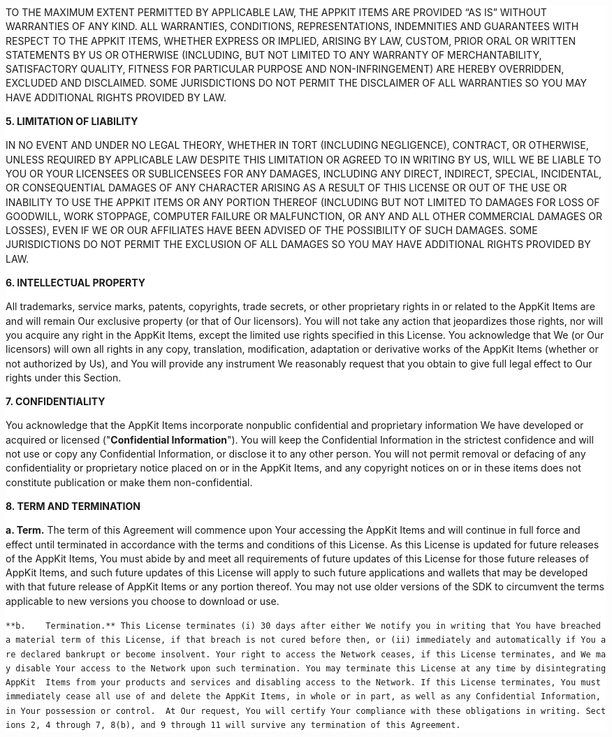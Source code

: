 TO THE MAXIMUM EXTENT PERMITTED BY APPLICABLE LAW, THE APPKIT ITEMS ARE PROVIDED “AS IS” WITHOUT WARRANTIES OF ANY KIND. ALL WARRANTIES, CONDITIONS, REPRESENTATIONS, INDEMNITIES AND GUARANTEES WITH RESPECT TO THE APPKIT ITEMS, WHETHER EXPRESS OR IMPLIED, ARISING BY LAW, CUSTOM, PRIOR ORAL OR WRITTEN STATEMENTS BY US OR OTHERWISE (INCLUDING, BUT NOT LIMITED TO ANY WARRANTY OF MERCHANTABILITY, SATISFACTORY QUALITY, FITNESS FOR PARTICULAR PURPOSE AND NON-INFRINGEMENT) ARE HEREBY OVERRIDDEN, EXCLUDED AND DISCLAIMED. SOME JURISDICTIONS DO NOT PERMIT THE DISCLAIMER OF ALL WARRANTIES SO YOU MAY HAVE ADDITIONAL RIGHTS PROVIDED BY LAW.

**5\.	LIMITATION OF LIABILITY**

IN NO EVENT AND UNDER NO LEGAL THEORY, WHETHER IN TORT (INCLUDING NEGLIGENCE), CONTRACT, OR OTHERWISE, UNLESS REQUIRED BY APPLICABLE LAW DESPITE THIS LIMITATION OR AGREED TO IN WRITING BY US, WILL WE BE LIABLE TO YOU OR YOUR LICENSEES OR SUBLICENSEES FOR ANY DAMAGES, INCLUDING ANY DIRECT, INDIRECT, SPECIAL, INCIDENTAL, OR CONSEQUENTIAL DAMAGES OF ANY CHARACTER ARISING AS A RESULT OF THIS LICENSE OR OUT OF THE USE OR INABILITY TO USE THE APPKIT ITEMS OR ANY PORTION THEREOF (INCLUDING BUT NOT LIMITED TO DAMAGES FOR LOSS OF GOODWILL, WORK STOPPAGE, COMPUTER FAILURE OR MALFUNCTION, OR ANY AND ALL OTHER COMMERCIAL DAMAGES OR LOSSES), EVEN IF WE OR OUR AFFILIATES HAVE BEEN ADVISED OF THE POSSIBILITY OF SUCH DAMAGES. SOME JURISDICTIONS DO NOT PERMIT THE EXCLUSION OF ALL DAMAGES SO YOU MAY HAVE ADDITIONAL RIGHTS PROVIDED BY LAW.

**6\.	INTELLECTUAL PROPERTY**

All trademarks, service marks, patents, copyrights, trade secrets, or other proprietary rights in or related to the AppKit Items are and will remain Our exclusive property (or that of Our licensors).  You will not take any action that jeopardizes those rights, nor will you acquire any right in the AppKit Items, except the limited use rights specified in this License.  You acknowledge that We (or Our licensors) will own all rights in any copy, translation, modification, adaptation or derivative works of the AppKit Items (whether or not authorized by Us), and You will provide any instrument We reasonably request that you obtain to give full legal effect to Our rights under this Section.

**7\.	CONFIDENTIALITY**

You acknowledge that the AppKit Items incorporate nonpublic confidential and proprietary information We have developed or acquired or licensed ("**Confidential Information**").  You will keep the Confidential Information in the strictest confidence and will not use or copy any Confidential Information, or disclose it to any other person.  You will not permit removal or defacing of any confidentiality or proprietary notice placed on or in the AppKit Items, and any copyright notices on or in these items does not constitute publication or make them non-confidential.

**8\.	TERM AND TERMINATION** 

**a.	Term.** The term of this Agreement will commence upon Your accessing the AppKit Items and will continue in full force and effect until terminated in accordance with the terms and conditions of this License. As this License is updated for future releases of the AppKit Items, You must abide by and meet all requirements of future updates of this License for those future releases of AppKit  Items, and such future updates of this License will apply to such future applications and wallets that may be developed with that future release of AppKit Items or any portion thereof. You may not use older versions of the SDK to circumvent the terms applicable to new versions you choose to download or use. 

	**b.	Termination.** This License terminates (i) 30 days after either We notify you in writing that You have breached a material term of this License, if that breach is not cured before then, or (ii) immediately and automatically if You are declared bankrupt or become insolvent. Your right to access the Network ceases, if this License terminates, and We may disable Your access to the Network upon such termination. You may terminate this License at any time by disintegrating AppKit  Items from your products and services and disabling access to the Network. If this License terminates, You must immediately cease all use of and delete the AppKit Items, in whole or in part, as well as any Confidential Information, in Your possession or control.  At Our request, You will certify Your compliance with these obligations in writing. Sections 2, 4 through 7, 8(b), and 9 through 11 will survive any termination of this Agreement. 
